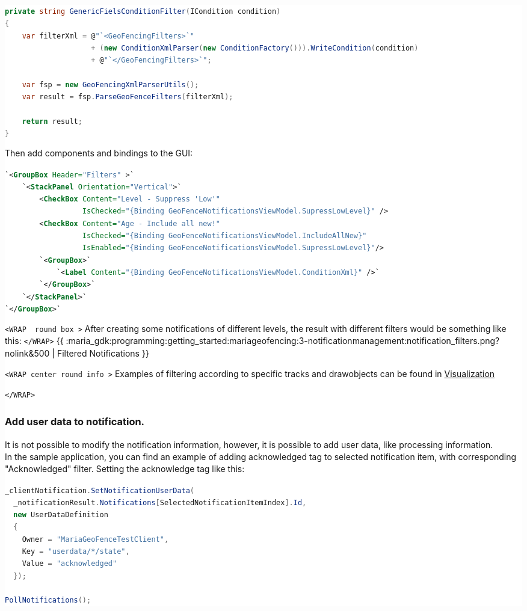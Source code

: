 ```csharp
private string GenericFielsConditionFilter(ICondition condition)
{
    var filterXml = @"`<GeoFencingFilters>`"
                    + (new ConditionXmlParser(new ConditionFactory())).WriteCondition(condition)
                    + @"`</GeoFencingFilters>`";

    var fsp = new GeoFencingXmlParserUtils();
    var result = fsp.ParseGeoFenceFilters(filterXml);

    return result;
}
```

Then add components and bindings to the GUI:

```xml
`<GroupBox Header="Filters" >`
    `<StackPanel Orientation="Vertical">`
        <CheckBox Content="Level - Suppress 'Low'"
                  IsChecked="{Binding GeoFenceNotificationsViewModel.SupressLowLevel}" />
        <CheckBox Content="Age - Include all new!"
                  IsChecked="{Binding GeoFenceNotificationsViewModel.IncludeAllNew}" 
                  IsEnabled="{Binding GeoFenceNotificationsViewModel.SupressLowLevel}"/>        
        `<GroupBox>`
            `<Label Content="{Binding GeoFenceNotificationsViewModel.ConditionXml}" />`
        `</GroupBox>`
    `</StackPanel>`
`</GroupBox>`
```

`<WRAP  round box >`
After creating some notifications of different levels, the result with different filters would be something like this:
`</WRAP>`
{{ :maria_gdk:programming:getting_started:mariageofencing:3-notificationmanagement:notification_filters.png?nolink&500 | Filtered Notifications }}

`<WRAP center round info >`
Examples of filtering according to specific tracks and drawobjects can be found in [Visualization](maria_gdk/programming/getting_started/mariageofencing/4-visualization)

`</WRAP>`

### Add user data to notification.

It is not possible to modify the notification information, however, it is possible to add user data, like processing information.  
In the sample application, you can find an example of adding acknowledged tag to selected notification item, with corresponding "Acknowledged" filter. Setting the acknowledge tag like this:

```csharp
_clientNotification.SetNotificationUserData(
  _notificationResult.Notifications[SelectedNotificationItemIndex].Id,
  new UserDataDefinition 
  {
    Owner = "MariaGeoFenceTestClient", 
    Key = "userdata/*/state", 
    Value = "acknowledged" 
  });

PollNotifications();
```

